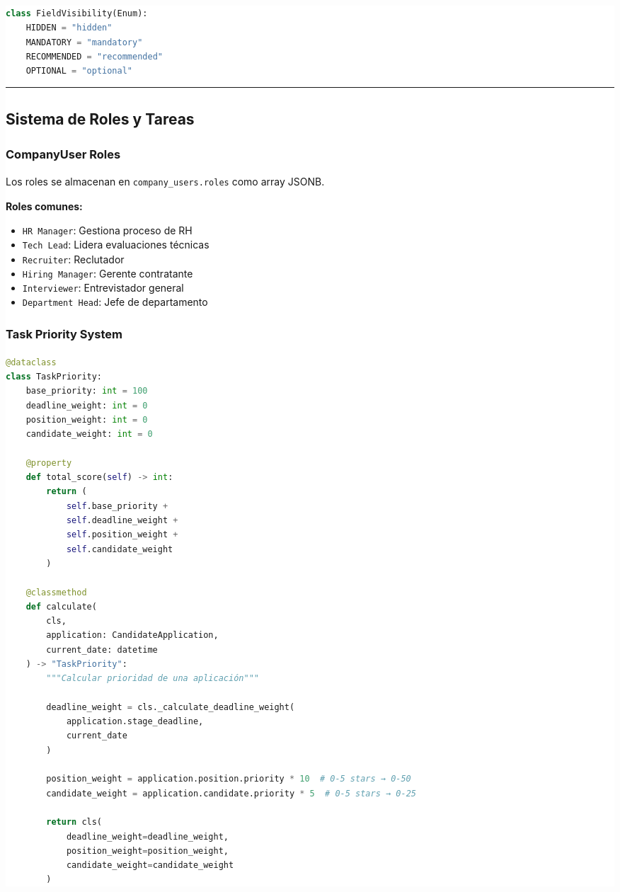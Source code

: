 ```python
class FieldVisibility(Enum):
    HIDDEN = "hidden"
    MANDATORY = "mandatory"
    RECOMMENDED = "recommended"
    OPTIONAL = "optional"
```

---

## Sistema de Roles y Tareas

### CompanyUser Roles

Los roles se almacenan en `company_users.roles` como array JSONB.

**Roles comunes:**
- `HR Manager`: Gestiona proceso de RH
- `Tech Lead`: Lidera evaluaciones técnicas
- `Recruiter`: Reclutador
- `Hiring Manager`: Gerente contratante
- `Interviewer`: Entrevistador general
- `Department Head`: Jefe de departamento

### Task Priority System

```python
@dataclass
class TaskPriority:
    base_priority: int = 100
    deadline_weight: int = 0
    position_weight: int = 0
    candidate_weight: int = 0

    @property
    def total_score(self) -> int:
        return (
            self.base_priority +
            self.deadline_weight +
            self.position_weight +
            self.candidate_weight
        )

    @classmethod
    def calculate(
        cls,
        application: CandidateApplication,
        current_date: datetime
    ) -> "TaskPriority":
        """Calcular prioridad de una aplicación"""

        deadline_weight = cls._calculate_deadline_weight(
            application.stage_deadline,
            current_date
        )

        position_weight = application.position.priority * 10  # 0-5 stars → 0-50
        candidate_weight = application.candidate.priority * 5  # 0-5 stars → 0-25

        return cls(
            deadline_weight=deadline_weight,
            position_weight=position_weight,
            candidate_weight=candidate_weight
        )

```
